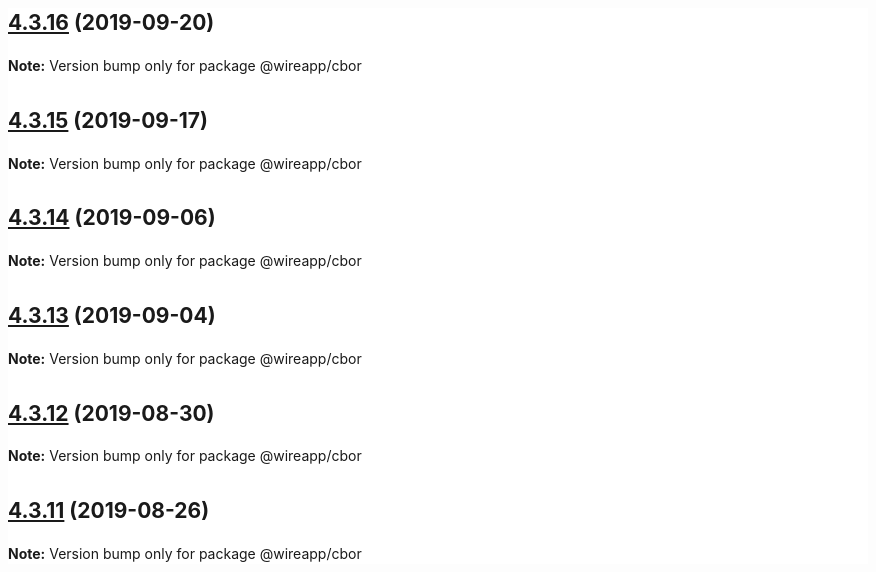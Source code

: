 



## [4.3.16](https://github.com/wireapp/wire-web-packages/tree/master/packages/cbor/compare/@wireapp/cbor@4.3.15...@wireapp/cbor@4.3.16) (2019-09-20)

**Note:** Version bump only for package @wireapp/cbor





## [4.3.15](https://github.com/wireapp/wire-web-packages/tree/master/packages/cbor/compare/@wireapp/cbor@4.3.14...@wireapp/cbor@4.3.15) (2019-09-17)

**Note:** Version bump only for package @wireapp/cbor





## [4.3.14](https://github.com/wireapp/wire-web-packages/tree/master/packages/cbor/compare/@wireapp/cbor@4.3.13...@wireapp/cbor@4.3.14) (2019-09-06)

**Note:** Version bump only for package @wireapp/cbor





## [4.3.13](https://github.com/wireapp/wire-web-packages/tree/master/packages/cbor/compare/@wireapp/cbor@4.3.12...@wireapp/cbor@4.3.13) (2019-09-04)

**Note:** Version bump only for package @wireapp/cbor





## [4.3.12](https://github.com/wireapp/wire-web-packages/tree/master/packages/cbor/compare/@wireapp/cbor@4.3.11...@wireapp/cbor@4.3.12) (2019-08-30)

**Note:** Version bump only for package @wireapp/cbor





## [4.3.11](https://github.com/wireapp/wire-web-packages/tree/master/packages/cbor/compare/@wireapp/cbor@4.3.10...@wireapp/cbor@4.3.11) (2019-08-26)

**Note:** Version bump only for package @wireapp/cbor

